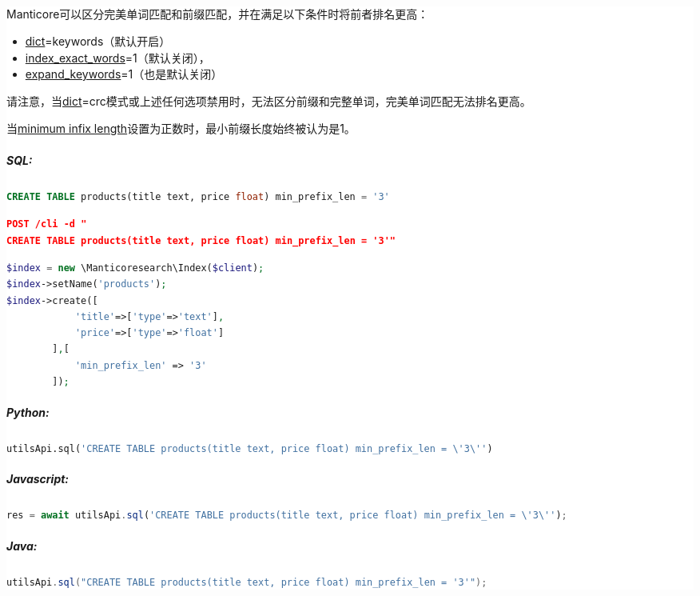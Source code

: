 Manticore可以区分完美单词匹配和前缀匹配，并在满足以下条件时将前者排名更高：
* [dict](../../Creating_a_table/NLP_and_tokenization/Low-level_tokenization.md#dict)=keywords（默认开启）
* [index_exact_words](../../Creating_a_table/NLP_and_tokenization/Morphology.md#index_exact_words)=1（默认关闭），
* [expand_keywords](../../Searching/Options.md#expand_keywords)=1（也是默认关闭）

请注意，当[dict](../../Creating_a_table/NLP_and_tokenization/Low-level_tokenization.md#dict)=crc模式或上述任何选项禁用时，无法区分前缀和完整单词，完美单词匹配无法排名更高。

当[minimum infix length](../../Creating_a_table/NLP_and_tokenization/Wildcard_searching_settings.md#min_infix_len)设置为正数时，最小前缀长度始终被认为是1。



##### SQL:



```sql
CREATE TABLE products(title text, price float) min_prefix_len = '3'
```



```json
POST /cli -d "
CREATE TABLE products(title text, price float) min_prefix_len = '3'"
```



```php
$index = new \Manticoresearch\Index($client);
$index->setName('products');
$index->create([
            'title'=>['type'=>'text'],
            'price'=>['type'=>'float']
        ],[
            'min_prefix_len' => '3'
        ]);
```

##### Python:



```python
utilsApi.sql('CREATE TABLE products(title text, price float) min_prefix_len = \'3\'')
```

##### Javascript:



```javascript
res = await utilsApi.sql('CREATE TABLE products(title text, price float) min_prefix_len = \'3\'');
```


##### Java:

```java
utilsApi.sql("CREATE TABLE products(title text, price float) min_prefix_len = '3'");
```
